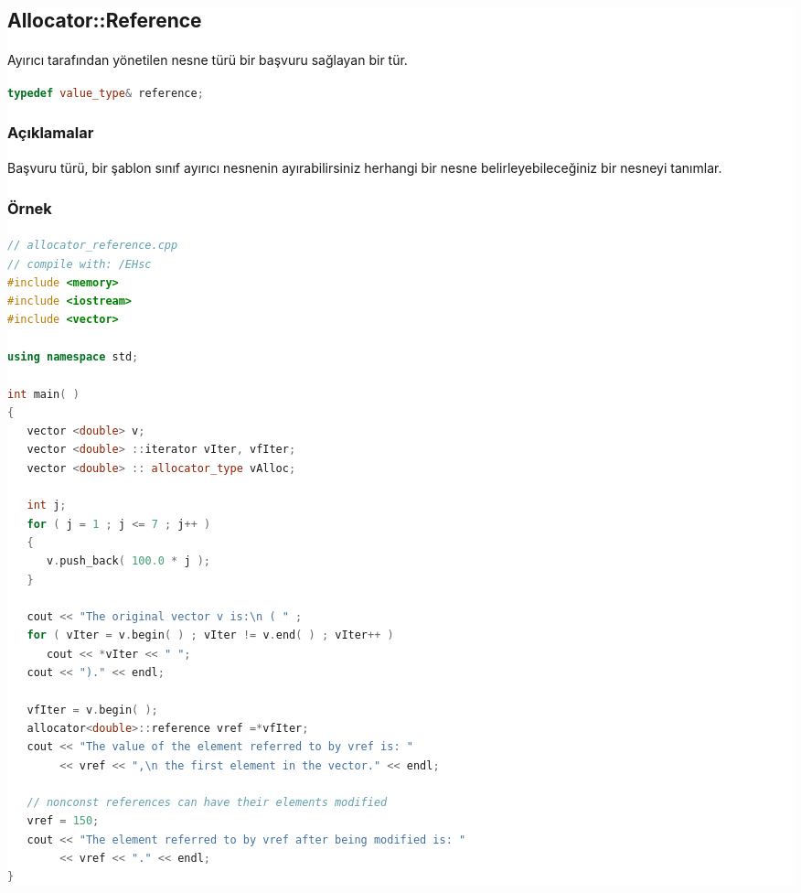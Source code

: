 ## <a name="reference"></a>  Allocator::Reference

Ayırıcı tarafından yönetilen nesne türü bir başvuru sağlayan bir tür.

```cpp
typedef value_type& reference;
```

### <a name="remarks"></a>Açıklamalar

Başvuru türü, bir şablon sınıf ayırıcı nesnenin ayırabilirsiniz herhangi bir nesne belirleyebileceğiniz bir nesneyi tanımlar.

### <a name="example"></a>Örnek

```cpp
// allocator_reference.cpp
// compile with: /EHsc
#include <memory>
#include <iostream>
#include <vector>

using namespace std;

int main( )
{
   vector <double> v;
   vector <double> ::iterator vIter, vfIter;
   vector <double> :: allocator_type vAlloc;

   int j;
   for ( j = 1 ; j <= 7 ; j++ )
   {
      v.push_back( 100.0 * j );
   }

   cout << "The original vector v is:\n ( " ;
   for ( vIter = v.begin( ) ; vIter != v.end( ) ; vIter++ )
      cout << *vIter << " ";
   cout << ")." << endl;

   vfIter = v.begin( );
   allocator<double>::reference vref =*vfIter;
   cout << "The value of the element referred to by vref is: "
        << vref << ",\n the first element in the vector." << endl;

   // nonconst references can have their elements modified
   vref = 150;
   cout << "The element referred to by vref after being modified is: "
        << vref << "." << endl;
}
```

